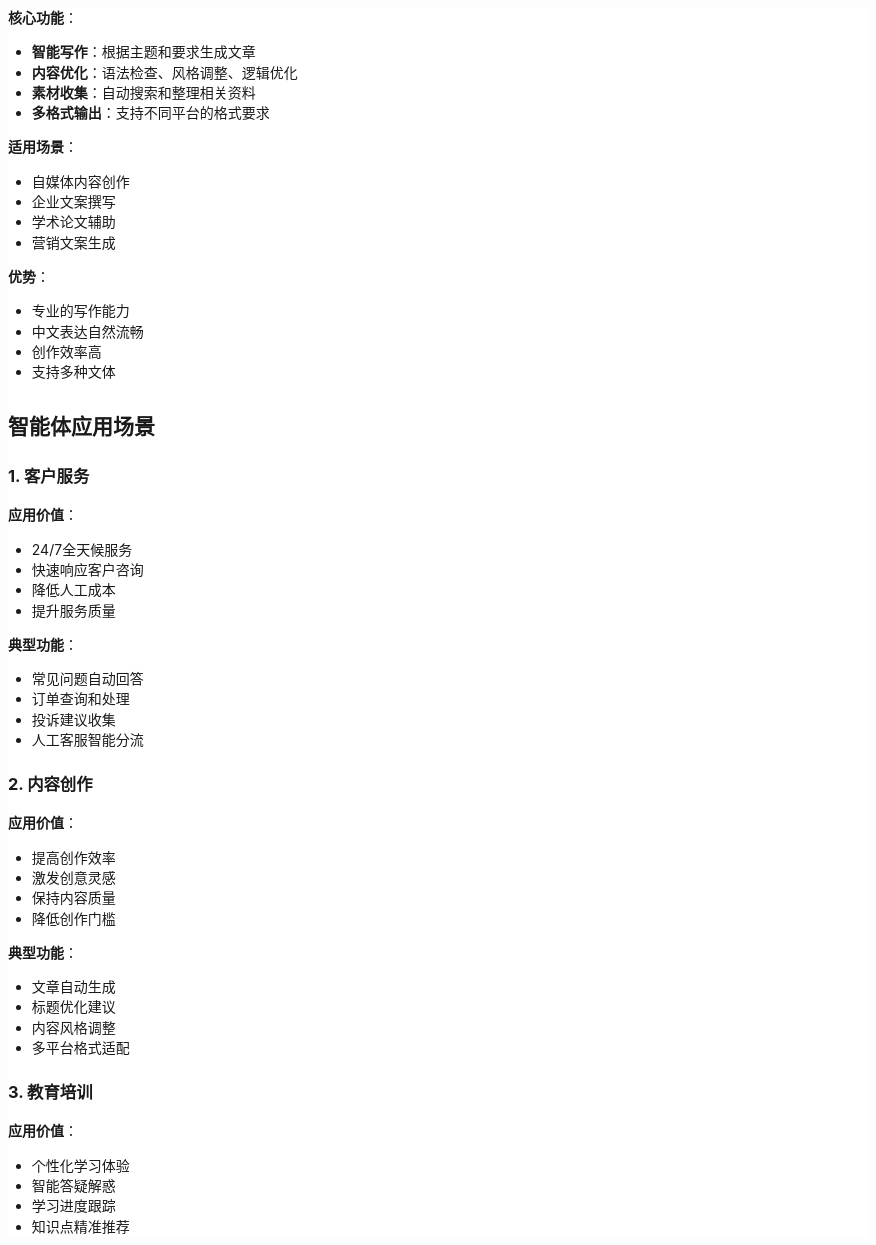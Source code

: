 **核心功能**：
- **智能写作**：根据主题和要求生成文章
- **内容优化**：语法检查、风格调整、逻辑优化
- **素材收集**：自动搜索和整理相关资料
- **多格式输出**：支持不同平台的格式要求

**适用场景**：
- 自媒体内容创作
- 企业文案撰写
- 学术论文辅助
- 营销文案生成

**优势**：
- 专业的写作能力
- 中文表达自然流畅
- 创作效率高
- 支持多种文体

## 智能体应用场景

### 1. 客户服务

**应用价值**：
- 24/7全天候服务
- 快速响应客户咨询
- 降低人工成本
- 提升服务质量

**典型功能**：
- 常见问题自动回答
- 订单查询和处理
- 投诉建议收集
- 人工客服智能分流

### 2. 内容创作

**应用价值**：
- 提高创作效率
- 激发创意灵感
- 保持内容质量
- 降低创作门槛

**典型功能**：
- 文章自动生成
- 标题优化建议
- 内容风格调整
- 多平台格式适配

### 3. 教育培训

**应用价值**：
- 个性化学习体验
- 智能答疑解惑
- 学习进度跟踪
- 知识点精准推荐
